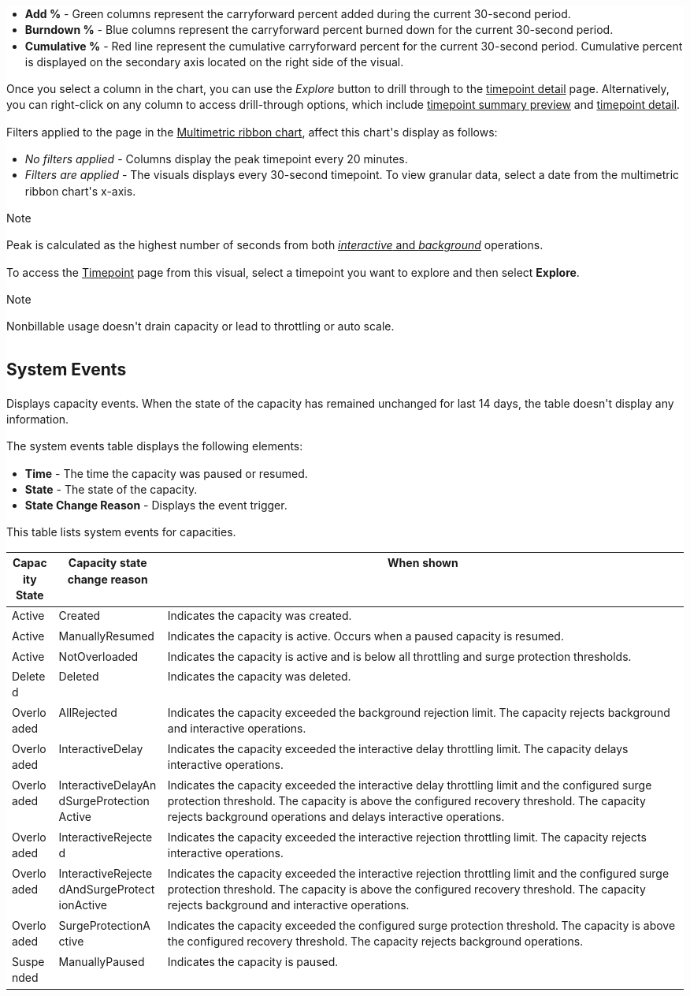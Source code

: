   * **Add %** - Green columns represent the carryforward percent added during the current 30-second period.
  * **Burndown %** - Blue columns represent the carryforward percent burned down for the current 30-second period.
  * **Cumulative %** - Red line represent the cumulative carryforward percent for the current 30-second period. Cumulative percent is displayed on the secondary axis located on the right side of the visual.
  
Once you select a column in the chart, you can use the *Explore* button to drill through to the [timepoint detail](metrics-app-timepoint-page.md) page. Alternatively, you can right-click on any column to access drill-through options, which include [timepoint summary preview](metrics-app-timepoint-summary-page.md) and [timepoint detail](metrics-app-timepoint-page.md).

Filters applied to the page in the [Multimetric ribbon chart](#multimetric-ribbon-chart), affect this chart's display as follows:

* *No filters applied* - Columns display the peak timepoint every 20 minutes.
* *Filters are applied* - The visuals displays every 30-second timepoint. To view granular data, select a date from the multimetric ribbon chart's x-axis.

>[!NOTE]
>Peak is calculated as the highest number of seconds from both [*interactive* and *background*](fabric-operations.md#interactive-and-background-operations) operations.

To access the [Timepoint](metrics-app-timepoint-page.md) page from this visual, select a timepoint you want to explore and then select **Explore**.

>[!NOTE]
>Nonbillable usage doesn't drain capacity or lead to throttling or auto scale.

## System Events

Displays capacity events. When the state of the capacity has remained unchanged for last 14 days, the table doesn't display any information.

The system events table displays the following elements:

  * **Time** - The time the capacity was paused or resumed.
  * **State** - The state of the capacity. 
  * **State Change Reason** - Displays the event trigger.

This table lists system events for capacities.

|Capacity State|Capacity state change reason|When shown|
| -------- | -------- | -------- |
|Active|Created|Indicates the capacity was created.|
|Active|ManuallyResumed|Indicates the capacity is active. Occurs when a paused capacity is resumed.|
|Active|NotOverloaded|Indicates the capacity is active and is below all throttling and surge protection thresholds.|
|Deleted|Deleted|Indicates the capacity was deleted.|
|Overloaded|AllRejected|Indicates the capacity exceeded the background rejection limit. The capacity rejects background and interactive operations.|
|Overloaded|InteractiveDelay|Indicates the capacity exceeded the interactive delay throttling limit. The capacity delays interactive operations.|
|Overloaded|InteractiveDelayAndSurgeProtectionActive|Indicates the capacity exceeded the interactive delay throttling limit and the configured surge protection threshold. The capacity is above the configured recovery threshold. The capacity rejects background operations and delays interactive operations.|
|Overloaded|InteractiveRejected|Indicates the capacity exceeded the interactive rejection throttling limit. The capacity rejects interactive operations.|
|Overloaded|InteractiveRejectedAndSurgeProtectionActive|Indicates the capacity exceeded the interactive rejection throttling limit and the configured surge protection threshold. The capacity is above the configured recovery threshold. The capacity rejects background and interactive operations.|
|Overloaded|SurgeProtectionActive|Indicates the capacity exceeded the configured surge protection threshold. The capacity is above the configured recovery threshold. The capacity rejects background operations.|
|Suspended|ManuallyPaused|Indicates the capacity is paused.|

